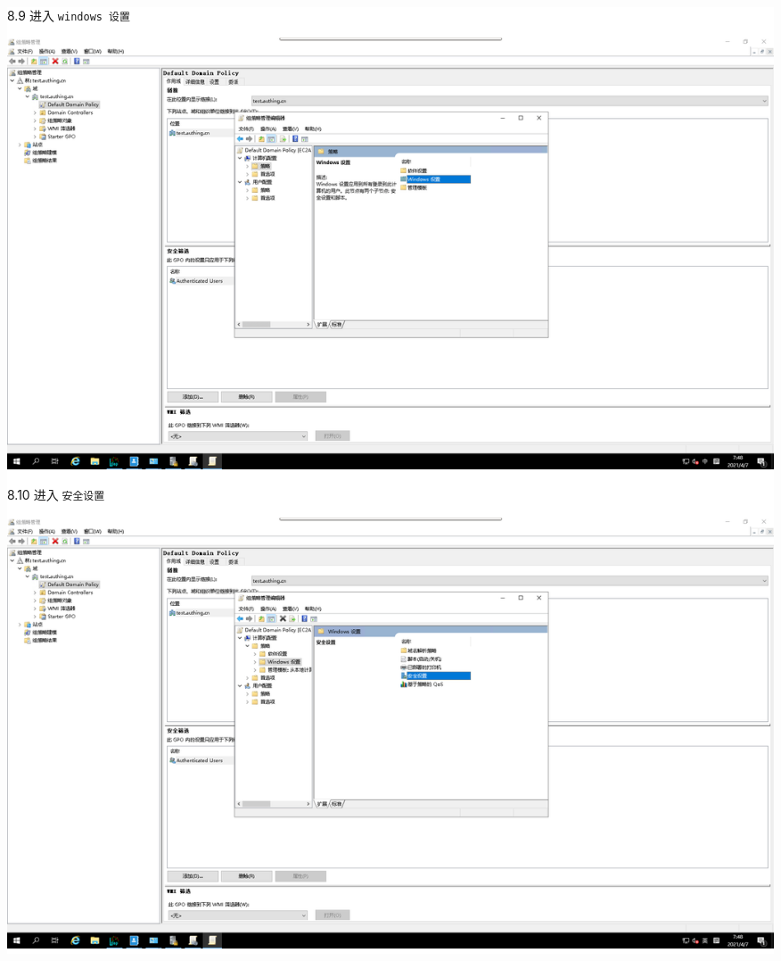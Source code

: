 8.9 进入 `windows 设置`

<img src="./images/4-组策略管理编辑器-windows设置.png" class="md-img-padding" />

8.10 进入 `安全设置`

<img src="./images/4-组策略管理编辑器-安全设置.png" class="md-img-padding" />
